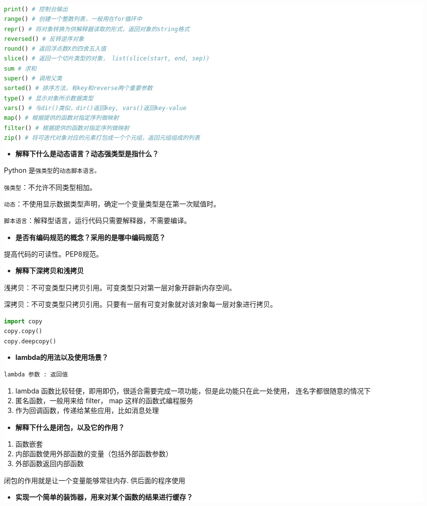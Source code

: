 ```python
print() # 控制台输出
range() # 创建一个整数列表，一般用在for循环中
repr() # 将对象转换为供解释器读取的形式，返回对象的string格式
reversed() # 反转逆序对象
round() # 返回浮点数X的四舍五入值
slice() # 返回一个切片类型的对象， list(slice(start, end, sep))
sum # 求和
super() # 调用父类
sorted() # 排序方法，有key和reverse两个重要参数
type() # 显示对象所示数据类型
vars() # 与dir()类似，dir()返回key, vars()返回key-value
map() # 根据提供的函数对指定序列做映射
filter() # 根据提供的函数对指定序列做映射
zip() # 将可迭代对象对应的元素打包成一个个元组，返回元组组成的列表
```

* **解释下什么是动态语言？动态强类型是指什么？**

Python 是`强类型`的`动态脚本语言。`

`强类型`：不允许不同类型相加。

 `动态`：不使用显示数据类型声明，确定一个变量类型是在第一次赋值时。 

`脚本语言`：解释型语言，运行代码只需要解释器，不需要编译。

* **是否有编码规范的概念？采用的是哪中编码规范？**

提高代码的可读性。PEP8规范。

* **解释下深拷贝和浅拷贝**

浅拷贝：不可变类型只拷贝引用。可变类型只对第一层对象开辟新内存空间。

深拷贝：不可变类型只拷贝引用。只要有一层有可变对象就对该对象每一层对象进行拷贝。

```python
import copy
copy.copy()
copy.deepcopy()
```

* **lambda的用法以及使用场景？**

`lambda 参数 : 返回值`

1.  lambda 函数比较轻便，即用即仍，很适合需要完成一项功能，但是此功能只在此一处使用， 连名字都很随意的情况下
2. 匿名函数，一般用来给 filter， map 这样的函数式编程服务
3. 作为回调函数，传递给某些应用，比如消息处理

* **解释下什么是闭包，以及它的作用？**

1. 函数嵌套
2. 内部函数使用外部函数的变量（包括外部函数参数）
3. 外部函数返回内部函数

闭包的作⽤就是让⼀个变量能够常驻内存. 供后⾯的程序使⽤

* **实现一个简单的装饰器，用来对某个函数的结果进行缓存？**
